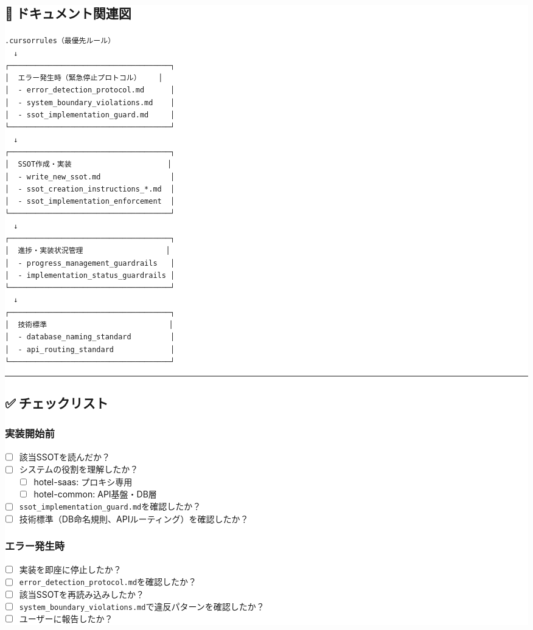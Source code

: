 
## 📖 ドキュメント関連図

```
.cursorrules（最優先ルール）
  ↓
┌─────────────────────────────────────┐
│  エラー発生時（緊急停止プロトコル）    │
│  - error_detection_protocol.md      │
│  - system_boundary_violations.md    │
│  - ssot_implementation_guard.md     │
└─────────────────────────────────────┘
  ↓
┌─────────────────────────────────────┐
│  SSOT作成・実装                      │
│  - write_new_ssot.md                │
│  - ssot_creation_instructions_*.md  │
│  - ssot_implementation_enforcement  │
└─────────────────────────────────────┘
  ↓
┌─────────────────────────────────────┐
│  進捗・実装状況管理                   │
│  - progress_management_guardrails   │
│  - implementation_status_guardrails │
└─────────────────────────────────────┘
  ↓
┌─────────────────────────────────────┐
│  技術標準                            │
│  - database_naming_standard         │
│  - api_routing_standard             │
└─────────────────────────────────────┘
```

---

## ✅ チェックリスト

### 実装開始前

- [ ] 該当SSOTを読んだか？
- [ ] システムの役割を理解したか？
  - [ ] hotel-saas: プロキシ専用
  - [ ] hotel-common: API基盤・DB層
- [ ] `ssot_implementation_guard.md`を確認したか？
- [ ] 技術標準（DB命名規則、APIルーティング）を確認したか？

### エラー発生時

- [ ] 実装を即座に停止したか？
- [ ] `error_detection_protocol.md`を確認したか？
- [ ] 該当SSOTを再読み込みしたか？
- [ ] `system_boundary_violations.md`で違反パターンを確認したか？
- [ ] ユーザーに報告したか？
